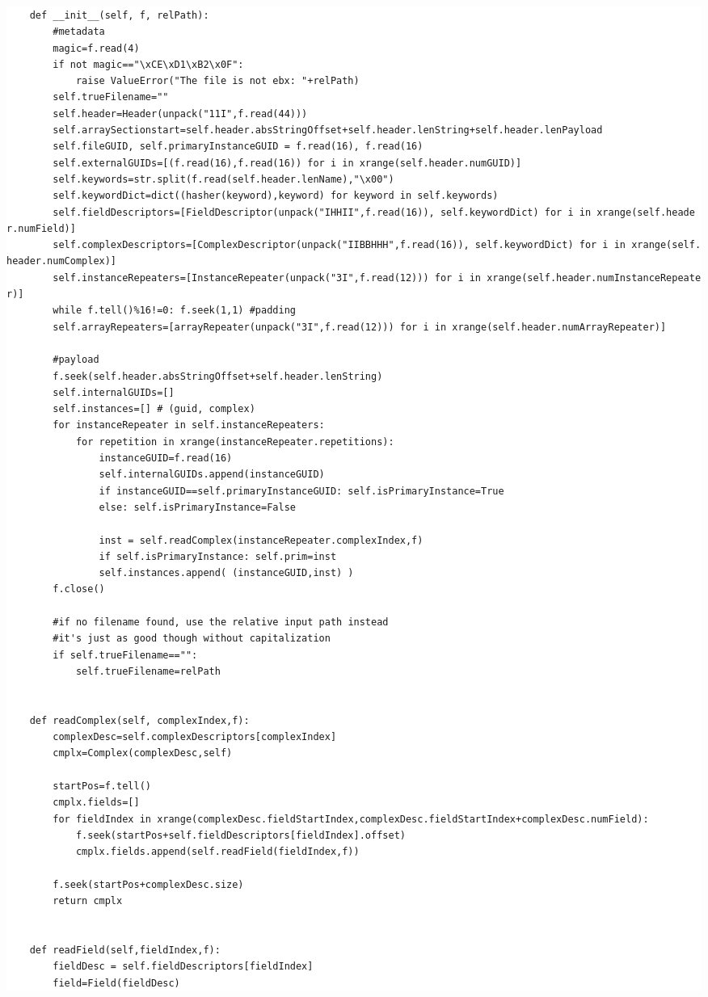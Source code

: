 ```
    def __init__(self, f, relPath):
        #metadata
        magic=f.read(4)
        if not magic=="\xCE\xD1\xB2\x0F":
            raise ValueError("The file is not ebx: "+relPath)
        self.trueFilename=""
        self.header=Header(unpack("11I",f.read(44)))
        self.arraySectionstart=self.header.absStringOffset+self.header.lenString+self.header.lenPayload
        self.fileGUID, self.primaryInstanceGUID = f.read(16), f.read(16)   
        self.externalGUIDs=[(f.read(16),f.read(16)) for i in xrange(self.header.numGUID)]
        self.keywords=str.split(f.read(self.header.lenName),"\x00")
        self.keywordDict=dict((hasher(keyword),keyword) for keyword in self.keywords)
        self.fieldDescriptors=[FieldDescriptor(unpack("IHHII",f.read(16)), self.keywordDict) for i in xrange(self.header.numField)]
        self.complexDescriptors=[ComplexDescriptor(unpack("IIBBHHH",f.read(16)), self.keywordDict) for i in xrange(self.header.numComplex)]
        self.instanceRepeaters=[InstanceRepeater(unpack("3I",f.read(12))) for i in xrange(self.header.numInstanceRepeater)]
        while f.tell()%16!=0: f.seek(1,1) #padding
        self.arrayRepeaters=[arrayRepeater(unpack("3I",f.read(12))) for i in xrange(self.header.numArrayRepeater)]

        #payload
        f.seek(self.header.absStringOffset+self.header.lenString)
        self.internalGUIDs=[]
        self.instances=[] # (guid, complex)
        for instanceRepeater in self.instanceRepeaters:
            for repetition in xrange(instanceRepeater.repetitions):
                instanceGUID=f.read(16)
                self.internalGUIDs.append(instanceGUID)
                if instanceGUID==self.primaryInstanceGUID: self.isPrimaryInstance=True
                else: self.isPrimaryInstance=False

                inst = self.readComplex(instanceRepeater.complexIndex,f)
                if self.isPrimaryInstance: self.prim=inst
                self.instances.append( (instanceGUID,inst) )
        f.close()
       
        #if no filename found, use the relative input path instead
        #it's just as good though without capitalization
        if self.trueFilename=="":
            self.trueFilename=relPath
       

    def readComplex(self, complexIndex,f):
        complexDesc=self.complexDescriptors[complexIndex]
        cmplx=Complex(complexDesc,self)
       
        startPos=f.tell()                 
        cmplx.fields=[]
        for fieldIndex in xrange(complexDesc.fieldStartIndex,complexDesc.fieldStartIndex+complexDesc.numField):
            f.seek(startPos+self.fieldDescriptors[fieldIndex].offset)
            cmplx.fields.append(self.readField(fieldIndex,f))
       
        f.seek(startPos+complexDesc.size)
        return cmplx


    def readField(self,fieldIndex,f):
        fieldDesc = self.fieldDescriptors[fieldIndex]
        field=Field(fieldDesc)
```